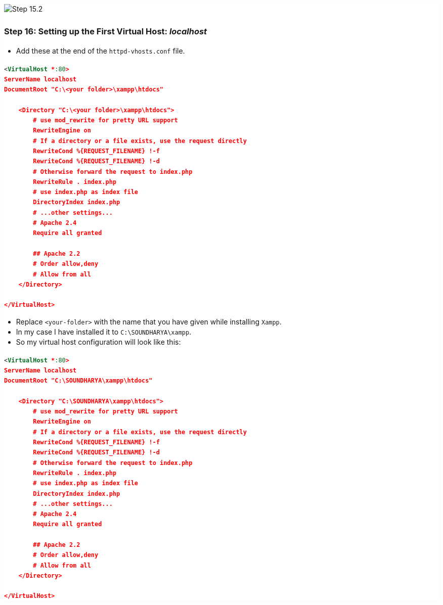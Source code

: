 ![Step 15.2](https://i.imgur.com/PBAJHSw.png)

### Step 16: Setting up the First Virtual Host: _localhost_

- Add these at the end of the `httpd-vhosts.conf` file.

```xml
<VirtualHost *:80>
ServerName localhost
DocumentRoot "C:\<your folder>\xampp\htdocs"

    <Directory "C:\<your folder>\xampp\htdocs">
        # use mod_rewrite for pretty URL support
        RewriteEngine on
        # If a directory or a file exists, use the request directly
        RewriteCond %{REQUEST_FILENAME} !-f
        RewriteCond %{REQUEST_FILENAME} !-d
        # Otherwise forward the request to index.php
        RewriteRule . index.php
        # use index.php as index file
        DirectoryIndex index.php
        # ...other settings...
        # Apache 2.4
        Require all granted

        ## Apache 2.2
        # Order allow,deny
        # Allow from all
    </Directory>

</VirtualHost>
```

- Replace `<your-folder>` with the name that you have given while installing `Xampp`.
- In my case I have installed it to `C:\SOUNDHARYA\xampp`.
- So my virtual host configuration will look like this:

```xml
<VirtualHost *:80>
ServerName localhost
DocumentRoot "C:\SOUNDHARYA\xampp\htdocs"

    <Directory "C:\SOUNDHARYA\xampp\htdocs">
        # use mod_rewrite for pretty URL support
        RewriteEngine on
        # If a directory or a file exists, use the request directly
        RewriteCond %{REQUEST_FILENAME} !-f
        RewriteCond %{REQUEST_FILENAME} !-d
        # Otherwise forward the request to index.php
        RewriteRule . index.php
        # use index.php as index file
        DirectoryIndex index.php
        # ...other settings...
        # Apache 2.4
        Require all granted

        ## Apache 2.2
        # Order allow,deny
        # Allow from all
    </Directory>

</VirtualHost>
```
